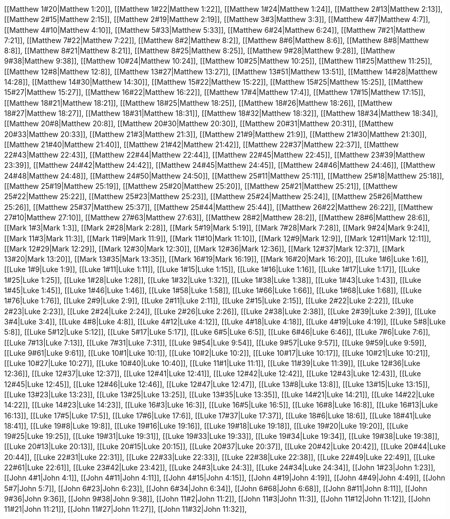 [[Matthew 1#20|Matthew 1:20]], [[Matthew 1#22|Matthew 1:22]], [[Matthew 1#24|Matthew 1:24]], [[Matthew 2#13|Matthew 2:13]], [[Matthew 2#15|Matthew 2:15]], [[Matthew 2#19|Matthew 2:19]], [[Matthew 3#3|Matthew 3:3]], [[Matthew 4#7|Matthew 4:7]], [[Matthew 4#10|Matthew 4:10]], [[Matthew 5#33|Matthew 5:33]], [[Matthew 6#24|Matthew 6:24]], [[Matthew 7#21|Matthew 7:21]], [[Matthew 7#22|Matthew 7:22]], [[Matthew 8#2|Matthew 8:2]], [[Matthew 8#6|Matthew 8:6]], [[Matthew 8#8|Matthew 8:8]], [[Matthew 8#21|Matthew 8:21]], [[Matthew 8#25|Matthew 8:25]], [[Matthew 9#28|Matthew 9:28]], [[Matthew 9#38|Matthew 9:38]], [[Matthew 10#24|Matthew 10:24]], [[Matthew 10#25|Matthew 10:25]], [[Matthew 11#25|Matthew 11:25]], [[Matthew 12#8|Matthew 12:8]], [[Matthew 13#27|Matthew 13:27]], [[Matthew 13#51|Matthew 13:51]], [[Matthew 14#28|Matthew 14:28]], [[Matthew 14#30|Matthew 14:30]], [[Matthew 15#22|Matthew 15:22]], [[Matthew 15#25|Matthew 15:25]], [[Matthew 15#27|Matthew 15:27]], [[Matthew 16#22|Matthew 16:22]], [[Matthew 17#4|Matthew 17:4]], [[Matthew 17#15|Matthew 17:15]], [[Matthew 18#21|Matthew 18:21]], [[Matthew 18#25|Matthew 18:25]], [[Matthew 18#26|Matthew 18:26]], [[Matthew 18#27|Matthew 18:27]], [[Matthew 18#31|Matthew 18:31]], [[Matthew 18#32|Matthew 18:32]], [[Matthew 18#34|Matthew 18:34]], [[Matthew 20#8|Matthew 20:8]], [[Matthew 20#30|Matthew 20:30]], [[Matthew 20#31|Matthew 20:31]], [[Matthew 20#33|Matthew 20:33]], [[Matthew 21#3|Matthew 21:3]], [[Matthew 21#9|Matthew 21:9]], [[Matthew 21#30|Matthew 21:30]], [[Matthew 21#40|Matthew 21:40]], [[Matthew 21#42|Matthew 21:42]], [[Matthew 22#37|Matthew 22:37]], [[Matthew 22#43|Matthew 22:43]], [[Matthew 22#44|Matthew 22:44]], [[Matthew 22#45|Matthew 22:45]], [[Matthew 23#39|Matthew 23:39]], [[Matthew 24#42|Matthew 24:42]], [[Matthew 24#45|Matthew 24:45]], [[Matthew 24#46|Matthew 24:46]], [[Matthew 24#48|Matthew 24:48]], [[Matthew 24#50|Matthew 24:50]], [[Matthew 25#11|Matthew 25:11]], [[Matthew 25#18|Matthew 25:18]], [[Matthew 25#19|Matthew 25:19]], [[Matthew 25#20|Matthew 25:20]], [[Matthew 25#21|Matthew 25:21]], [[Matthew 25#22|Matthew 25:22]], [[Matthew 25#23|Matthew 25:23]], [[Matthew 25#24|Matthew 25:24]], [[Matthew 25#26|Matthew 25:26]], [[Matthew 25#37|Matthew 25:37]], [[Matthew 25#44|Matthew 25:44]], [[Matthew 26#22|Matthew 26:22]], [[Matthew 27#10|Matthew 27:10]], [[Matthew 27#63|Matthew 27:63]], [[Matthew 28#2|Matthew 28:2]], [[Matthew 28#6|Matthew 28:6]], [[Mark 1#3|Mark 1:3]], [[Mark 2#28|Mark 2:28]], [[Mark 5#19|Mark 5:19]], [[Mark 7#28|Mark 7:28]], [[Mark 9#24|Mark 9:24]], [[Mark 11#3|Mark 11:3]], [[Mark 11#9|Mark 11:9]], [[Mark 11#10|Mark 11:10]], [[Mark 12#9|Mark 12:9]], [[Mark 12#11|Mark 12:11]], [[Mark 12#29|Mark 12:29]], [[Mark 12#30|Mark 12:30]], [[Mark 12#36|Mark 12:36]], [[Mark 12#37|Mark 12:37]], [[Mark 13#20|Mark 13:20]], [[Mark 13#35|Mark 13:35]], [[Mark 16#19|Mark 16:19]], [[Mark 16#20|Mark 16:20]], [[Luke 1#6|Luke 1:6]], [[Luke 1#9|Luke 1:9]], [[Luke 1#11|Luke 1:11]], [[Luke 1#15|Luke 1:15]], [[Luke 1#16|Luke 1:16]], [[Luke 1#17|Luke 1:17]], [[Luke 1#25|Luke 1:25]], [[Luke 1#28|Luke 1:28]], [[Luke 1#32|Luke 1:32]], [[Luke 1#38|Luke 1:38]], [[Luke 1#43|Luke 1:43]], [[Luke 1#45|Luke 1:45]], [[Luke 1#46|Luke 1:46]], [[Luke 1#58|Luke 1:58]], [[Luke 1#66|Luke 1:66]], [[Luke 1#68|Luke 1:68]], [[Luke 1#76|Luke 1:76]], [[Luke 2#9|Luke 2:9]], [[Luke 2#11|Luke 2:11]], [[Luke 2#15|Luke 2:15]], [[Luke 2#22|Luke 2:22]], [[Luke 2#23|Luke 2:23]], [[Luke 2#24|Luke 2:24]], [[Luke 2#26|Luke 2:26]], [[Luke 2#38|Luke 2:38]], [[Luke 2#39|Luke 2:39]], [[Luke 3#4|Luke 3:4]], [[Luke 4#8|Luke 4:8]], [[Luke 4#12|Luke 4:12]], [[Luke 4#18|Luke 4:18]], [[Luke 4#19|Luke 4:19]], [[Luke 5#8|Luke 5:8]], [[Luke 5#12|Luke 5:12]], [[Luke 5#17|Luke 5:17]], [[Luke 6#5|Luke 6:5]], [[Luke 6#46|Luke 6:46]], [[Luke 7#6|Luke 7:6]], [[Luke 7#13|Luke 7:13]], [[Luke 7#31|Luke 7:31]], [[Luke 9#54|Luke 9:54]], [[Luke 9#57|Luke 9:57]], [[Luke 9#59|Luke 9:59]], [[Luke 9#61|Luke 9:61]], [[Luke 10#1|Luke 10:1]], [[Luke 10#2|Luke 10:2]], [[Luke 10#17|Luke 10:17]], [[Luke 10#21|Luke 10:21]], [[Luke 10#27|Luke 10:27]], [[Luke 10#40|Luke 10:40]], [[Luke 11#1|Luke 11:1]], [[Luke 11#39|Luke 11:39]], [[Luke 12#36|Luke 12:36]], [[Luke 12#37|Luke 12:37]], [[Luke 12#41|Luke 12:41]], [[Luke 12#42|Luke 12:42]], [[Luke 12#43|Luke 12:43]], [[Luke 12#45|Luke 12:45]], [[Luke 12#46|Luke 12:46]], [[Luke 12#47|Luke 12:47]], [[Luke 13#8|Luke 13:8]], [[Luke 13#15|Luke 13:15]], [[Luke 13#23|Luke 13:23]], [[Luke 13#25|Luke 13:25]], [[Luke 13#35|Luke 13:35]], [[Luke 14#21|Luke 14:21]], [[Luke 14#22|Luke 14:22]], [[Luke 14#23|Luke 14:23]], [[Luke 16#3|Luke 16:3]], [[Luke 16#5|Luke 16:5]], [[Luke 16#8|Luke 16:8]], [[Luke 16#13|Luke 16:13]], [[Luke 17#5|Luke 17:5]], [[Luke 17#6|Luke 17:6]], [[Luke 17#37|Luke 17:37]], [[Luke 18#6|Luke 18:6]], [[Luke 18#41|Luke 18:41]], [[Luke 19#8|Luke 19:8]], [[Luke 19#16|Luke 19:16]], [[Luke 19#18|Luke 19:18]], [[Luke 19#20|Luke 19:20]], [[Luke 19#25|Luke 19:25]], [[Luke 19#31|Luke 19:31]], [[Luke 19#33|Luke 19:33]], [[Luke 19#34|Luke 19:34]], [[Luke 19#38|Luke 19:38]], [[Luke 20#13|Luke 20:13]], [[Luke 20#15|Luke 20:15]], [[Luke 20#37|Luke 20:37]], [[Luke 20#42|Luke 20:42]], [[Luke 20#44|Luke 20:44]], [[Luke 22#31|Luke 22:31]], [[Luke 22#33|Luke 22:33]], [[Luke 22#38|Luke 22:38]], [[Luke 22#49|Luke 22:49]], [[Luke 22#61|Luke 22:61]], [[Luke 23#42|Luke 23:42]], [[Luke 24#3|Luke 24:3]], [[Luke 24#34|Luke 24:34]], [[John 1#23|John 1:23]], [[John 4#1|John 4:1]], [[John 4#11|John 4:11]], [[John 4#15|John 4:15]], [[John 4#19|John 4:19]], [[John 4#49|John 4:49]], [[John 5#7|John 5:7]], [[John 6#23|John 6:23]], [[John 6#34|John 6:34]], [[John 6#68|John 6:68]], [[John 8#11|John 8:11]], [[John 9#36|John 9:36]], [[John 9#38|John 9:38]], [[John 11#2|John 11:2]], [[John 11#3|John 11:3]], [[John 11#12|John 11:12]], [[John 11#21|John 11:21]], [[John 11#27|John 11:27]], [[John 11#32|John 11:32]],
